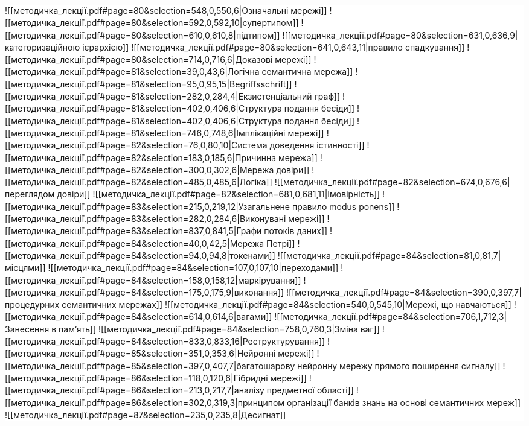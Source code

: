 ![[методичка_лекції.pdf#page=80&selection=548,0,550,6|Означальні мережі]]
![[методичка_лекції.pdf#page=80&selection=592,0,592,10|супертипом]]
![[методичка_лекції.pdf#page=80&selection=610,0,610,8|підтипом]]
![[методичка_лекції.pdf#page=80&selection=631,0,636,9|категоризаційною ієрархією]]
![[методичка_лекції.pdf#page=80&selection=641,0,643,11|правило спадкування]]
![[методичка_лекції.pdf#page=80&selection=714,0,716,6|Доказові мережі]]
![[методичка_лекції.pdf#page=81&selection=39,0,43,6|Логічна семантична мережа]]
![[методичка_лекції.pdf#page=81&selection=95,0,95,15|Begriffsschrift]]
![[методичка_лекції.pdf#page=81&selection=282,0,284,4|Екзистенціальний граф]]
![[методичка_лекції.pdf#page=81&selection=402,0,406,6|Структура подання бесіди]]
![[методичка_лекції.pdf#page=81&selection=402,0,406,6|Структура подання бесіди]]
![[методичка_лекції.pdf#page=81&selection=746,0,748,6|Імплікаційні мережі]]
![[методичка_лекції.pdf#page=82&selection=76,0,80,10|Система доведення істинності]]
![[методичка_лекції.pdf#page=82&selection=183,0,185,6|Причинна мережа]]
![[методичка_лекції.pdf#page=82&selection=300,0,302,6|Мережа довіри]]
![[методичка_лекції.pdf#page=82&selection=485,0,485,6|Логіка]]
![[методичка_лекції.pdf#page=82&selection=674,0,676,6|переглядом довіри]]
![[методичка_лекції.pdf#page=82&selection=681,0,681,11|Імовірність]]
![[методичка_лекції.pdf#page=83&selection=215,0,219,12|Узагальнене правило modus ponens]]
![[методичка_лекції.pdf#page=83&selection=282,0,284,6|Виконувані мережі]]
![[методичка_лекції.pdf#page=83&selection=837,0,841,5|Графи потоків даних]]
![[методичка_лекції.pdf#page=84&selection=40,0,42,5|Мережа Петрі]]
![[методичка_лекції.pdf#page=84&selection=94,0,94,8|токенами]]
![[методичка_лекції.pdf#page=84&selection=81,0,81,7|місцями]]
![[методичка_лекції.pdf#page=84&selection=107,0,107,10|переходами]]
![[методичка_лекції.pdf#page=84&selection=158,0,158,12|маркірування]]
![[методичка_лекції.pdf#page=84&selection=175,0,175,9|виконання]]
![[методичка_лекції.pdf#page=84&selection=390,0,397,7|процедурних семантичних мережах]]
![[методичка_лекції.pdf#page=84&selection=540,0,545,10|Мережі, що навчаються]]
![[методичка_лекції.pdf#page=84&selection=614,0,614,6|вагами]]
![[методичка_лекції.pdf#page=84&selection=706,1,712,3|Занесення в пам’ять]]
![[методичка_лекції.pdf#page=84&selection=758,0,760,3|Зміна ваг]]
![[методичка_лекції.pdf#page=84&selection=833,0,833,16|Реструктурування]]
![[методичка_лекції.pdf#page=85&selection=351,0,353,6|Нейронні мережі]]
![[методичка_лекції.pdf#page=85&selection=397,0,407,7|багатошарову нейронну мережу прямого поширення сигналу]]
![[методичка_лекції.pdf#page=86&selection=118,0,120,6|Гібридні мережі]]
![[методичка_лекції.pdf#page=86&selection=213,0,217,7|аналізу предметної області]]
![[методичка_лекції.pdf#page=86&selection=302,0,319,3|принципом організації банків знань на основі семантичних мереж]]
![[методичка_лекції.pdf#page=87&selection=235,0,235,8|Десигнат]]